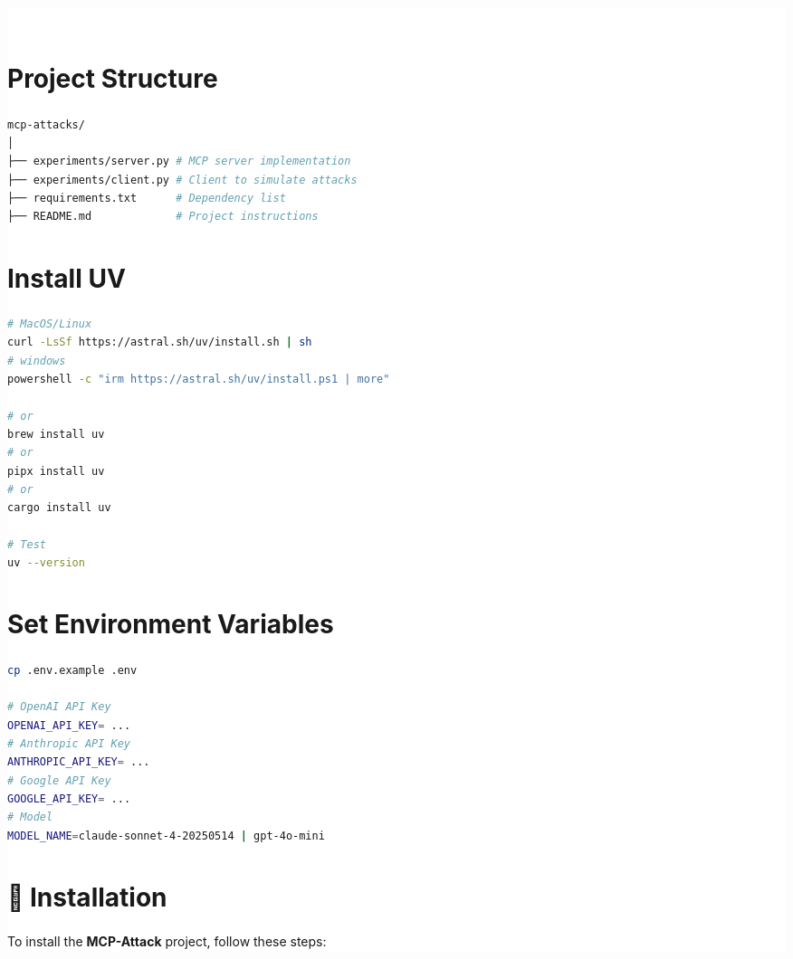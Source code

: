 <br/>

# Project Structure
```bash
mcp-attacks/
│
├── experiments/server.py # MCP server implementation
├── experiments/client.py # Client to simulate attacks
├── requirements.txt      # Dependency list
├── README.md             # Project instructions

```

# Install UV
```bash
# MacOS/Linux
curl -LsSf https://astral.sh/uv/install.sh | sh
# windows
powershell -c "irm https://astral.sh/uv/install.ps1 | more"

# or
brew install uv
# or
pipx install uv
# or
cargo install uv

# Test
uv --version
```

# Set Environment Variables
```bash
cp .env.example .env

# OpenAI API Key
OPENAI_API_KEY= ...
# Anthropic API Key
ANTHROPIC_API_KEY= ...
# Google API Key
GOOGLE_API_KEY= ...
# Model
MODEL_NAME=claude-sonnet-4-20250514 | gpt-4o-mini
```

# 🚀 Installation
To install the **MCP-Attack** project, follow these steps:

